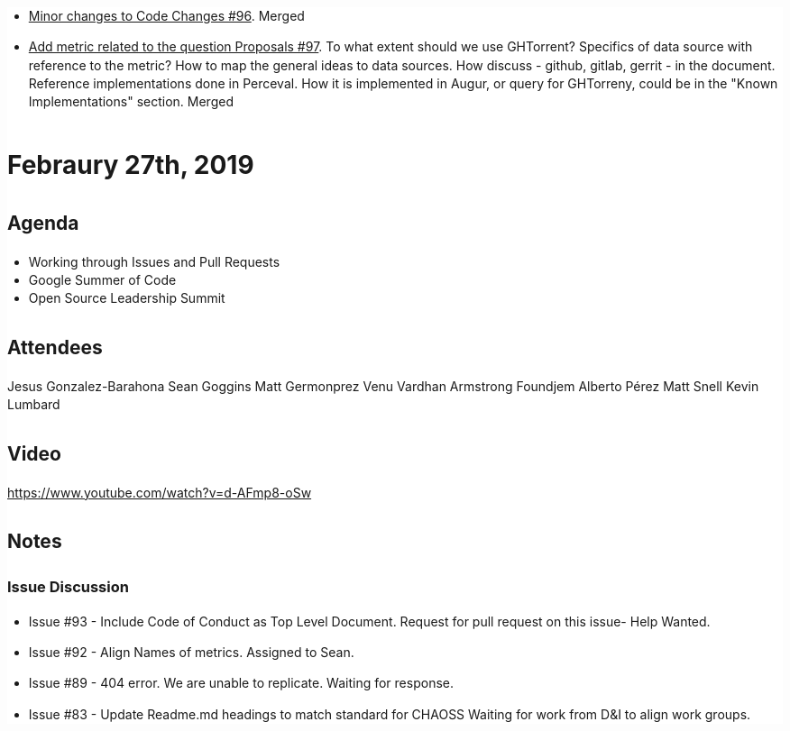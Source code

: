 * [Minor changes to Code Changes #96](https://github.com/chaoss/wg-gmd/pull/96).
  Merged

* [Add metric related to the question Proposals #97](https://github.com/chaoss/wg-gmd/pulls).
  To what extent should we use GHTorrent?
  Specifics of data source with reference to the metric?
  How to map the general ideas to data sources.
  How discuss - github, gitlab, gerrit - in the document.
  Reference implementations done in Perceval.
  How it is implemented in Augur, or query for GHTorreny, could be in the "Known Implementations"
  section.
  Merged


# Febraury 27th, 2019

## Agenda

* Working through Issues and Pull Requests
* Google Summer of Code
* Open Source Leadership Summit

## Attendees

Jesus Gonzalez-Barahona
Sean Goggins
Matt Germonprez
Venu Vardhan
Armstrong Foundjem
Alberto Pérez
Matt Snell
Kevin Lumbard

## Video

https://www.youtube.com/watch?v=d-AFmp8-oSw

## Notes

### Issue Discussion

* Issue #93 - Include Code of Conduct as Top Level Document.
  Request for pull request on this issue- Help Wanted.

* Issue #92 - Align Names of metrics.
  Assigned to Sean.

* Issue #89 - 404 error.
  We are unable to replicate. Waiting for response.

* Issue #83 - Update Readme.md headings to match standard for CHAOSS
  Waiting for work from D&I to align work groups.
